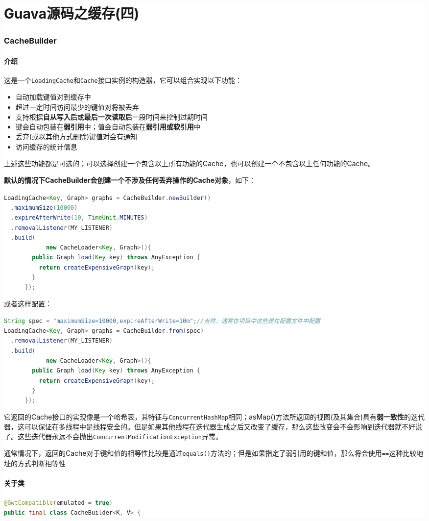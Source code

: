 # Guava源码之缓存(四)

### CacheBuilder

#### 介绍

这是一个`LoadingCache`和`Cache`接口实例的构造器，它可以组合实现以下功能：

- 自动加载键值对到缓存中
- 超过一定时间访问最少的键值对将被丢弃
- 支持根据**自从写入后**或**最后一次读取后**一段时间来控制过期时间
- 键会自动包装在**弱引用**中；值会自动包装在**弱引用或软引用**中
- 丢弃(或以其他方式删除)键值对会有通知
- 访问缓存的统计信息

上述这些功能都是可选的；可以选择创建一个包含以上所有功能的Cache，也可以创建一个不包含以上任何功能的Cache。

**默认的情况下CacheBuilder会创建一个不涉及任何丢弃操作的Cache对象**，如下：

```java
LoadingCache<Key, Graph> graphs = CacheBuilder.newBuilder()
  .maximumSize(10000)
  .expireAfterWrite(10, TimeUnit.MINUTES)
  .removalListener(MY_LISTENER)
  .build(
			new CacheLoader<Key, Graph>(){
        public Graph load(Key key) throws AnyException {
          return createExpensiveGraph(key);
        }
      });
```

或者这样配置：

```java
String spec = "maximumSize=10000,expireAfterWrite=10m";//当然，通常在项目中这些是在配置文件中配置
LoadingCache<Key, Graph> graphs = CacheBuilder.from(spec)
  .removalListener(MY_LISTENER)
  .build(
			new CacheLoader<Key, Graph>(){
        public Graph load(Key key) throws AnyException {
          return createExpensiveGraph(key);
        }
      });
```

它返回的Cache接口的实现像是一个哈希表，其特征与`ConcurrentHashMap`相同；asMap()方法所返回的视图(及其集合)具有**弱一致性**的迭代器，这可以保证在多线程中是线程安全的。但是如果其他线程在迭代器生成之后又改变了缓存，那么这些改变会不会影响到迭代器就不好说了。这些迭代器永远不会抛出`ConcurrentModificationException`异常。

通常情况下，返回的Cache对于键和值的相等性比较是通过`equals()`方法的；但是如果指定了弱引用的键和值，那么将会使用`==`这种比较地址的方式判断相等性

#### 关于类

```java
@GwtCompatible(emulated = true)
public final class CacheBuilder<K, V> {
```
